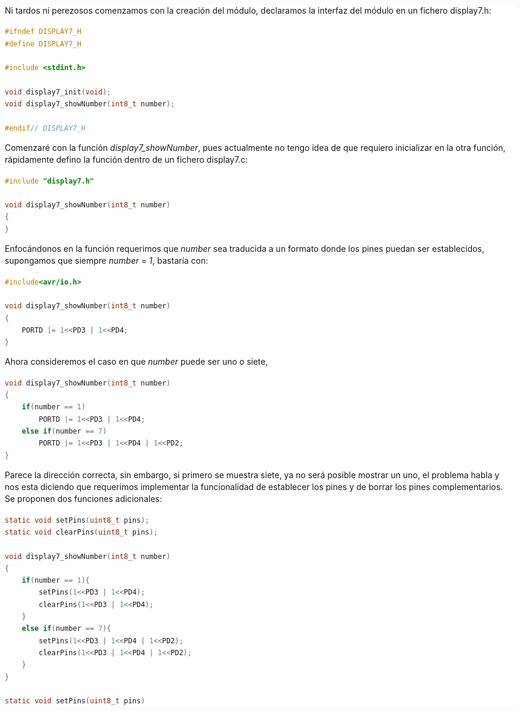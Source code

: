Ni tardos ni perezosos comenzamos con la creación del módulo, declaramos la 
interfaz del módulo en un fichero display7.h:
```C
#ifndef DISPLAY7_H
#define DISPLAY7_H

#include <stdint.h>

void display7_init(void);
void display7_showNumber(int8_t number);

#endif// DISPLAY7_H
```
Comenzaré con la función _display7\_showNumber_, pues actualmente no tengo
idea de que requiero inicializar en la otra función, rápidamente defino la 
función dentro de un fichero display7.c:
```C
#include "display7.h"

void display7_showNumber(int8_t number)
{
}
```
Enfocándonos en la función requerimos que _number_ sea traducida a un formato
donde los pines puedan ser establecidos, supongamos que siempre _number = 1_,
bastaría con:
```C
#include<avr/io.h>

void display7_showNumber(int8_t number)
{
	PORTD |= 1<<PD3 | 1<<PD4;
}
```
Ahora consideremos el caso en que _number_ puede ser uno o siete,
```C
void display7_showNumber(int8_t number)
{
	if(number == 1)
		PORTD |= 1<<PD3 | 1<<PD4;
	else if(number == 7)
		PORTD |= 1<<PD3 | 1<<PD4 | 1<<PD2;
}
```
Parece la dirección correcta, sin embargo, si primero se muestra siete, ya no
será posible mostrar un uno, el problema habla y nos esta diciendo que 
requerimos implementar la funcionalidad de establecer los pines y de borrar
los pines complementarios. Se proponen dos funciones adicionales:
```C
static void setPins(uint8_t pins);
static void clearPins(uint8_t pins);

void display7_showNumber(int8_t number)
{
	if(number == 1){
		setPins(1<<PD3 | 1<<PD4);
		clearPins(1<<PD3 | 1<<PD4);
	}
	else if(number == 7){
		setPins(1<<PD3 | 1<<PD4 | 1<<PD2);
		clearPins(1<<PD3 | 1<<PD4 | 1<<PD2);
	}
}

static void setPins(uint8_t pins)
```